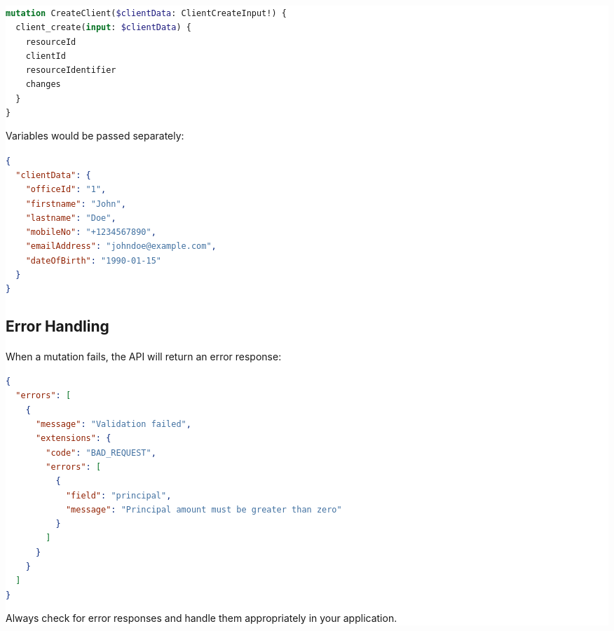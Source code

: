```graphql
mutation CreateClient($clientData: ClientCreateInput!) {
  client_create(input: $clientData) {
    resourceId
    clientId
    resourceIdentifier
    changes
  }
}
```

Variables would be passed separately:

```json
{
  "clientData": {
    "officeId": "1",
    "firstname": "John",
    "lastname": "Doe",
    "mobileNo": "+1234567890",
    "emailAddress": "johndoe@example.com",
    "dateOfBirth": "1990-01-15"
  }
}
```

## Error Handling

When a mutation fails, the API will return an error response:

```json
{
  "errors": [
    {
      "message": "Validation failed",
      "extensions": {
        "code": "BAD_REQUEST",
        "errors": [
          {
            "field": "principal",
            "message": "Principal amount must be greater than zero"
          }
        ]
      }
    }
  ]
}
```

Always check for error responses and handle them appropriately in your application.